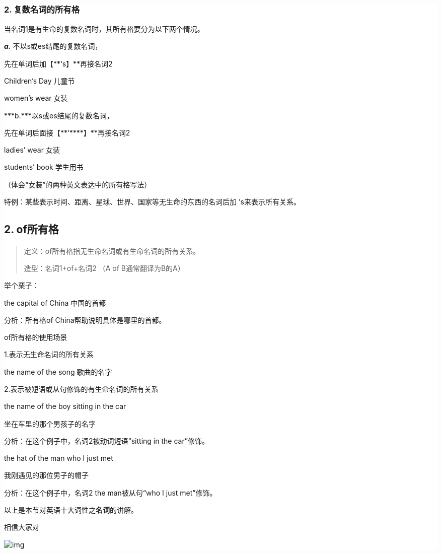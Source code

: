 ### **2. 复数名词的所有格**

当名词1是有生命的复数名词时，其所有格要分为以下两个情况。

***a.*** 不以s或es结尾的复数名词，

先在单词后加【**‘s】**再接名词2

Children’s Day 儿童节

women’s wear 女装

***b.***以s或es结尾的复数名词，

先在单词后面接【**‘****】**再接名词2

ladies’ wear 女装

students’ book 学生用书

（体会“女装”的两种英文表达中的所有格写法）



特例：某些表示时间、距离、星球、世界、国家等无生命的东西的名词后加 ’s来表示所有关系。



## **2. of所有格**

> 定义：of所有格指无生命名词或有生命名词的所有关系。
>
> 造型：名词1+of+名词2 （A of B通常翻译为B的A）

举个栗子：

the capital of China 中国的首都

分析：所有格of China帮助说明具体是哪里的首都。

of所有格的使用场景

  1.表示无生命名词的所有关系

the name of the song 歌曲的名字

  2.表示被短语或从句修饰的有生命名词的所有关系

the name of the boy sitting in the car

坐在车里的那个男孩子的名字

分析：在这个例子中，名词2被动词短语“sitting in the car”修饰。

the hat of the man who I just met

我刚遇见的那位男子的帽子

分析：在这个例子中，名词2 the man被从句“who I just met”修饰。



以上是本节对英语十大词性之**名词**的讲解。

相信大家对





![img](assets/image-1584078050398.jfif)